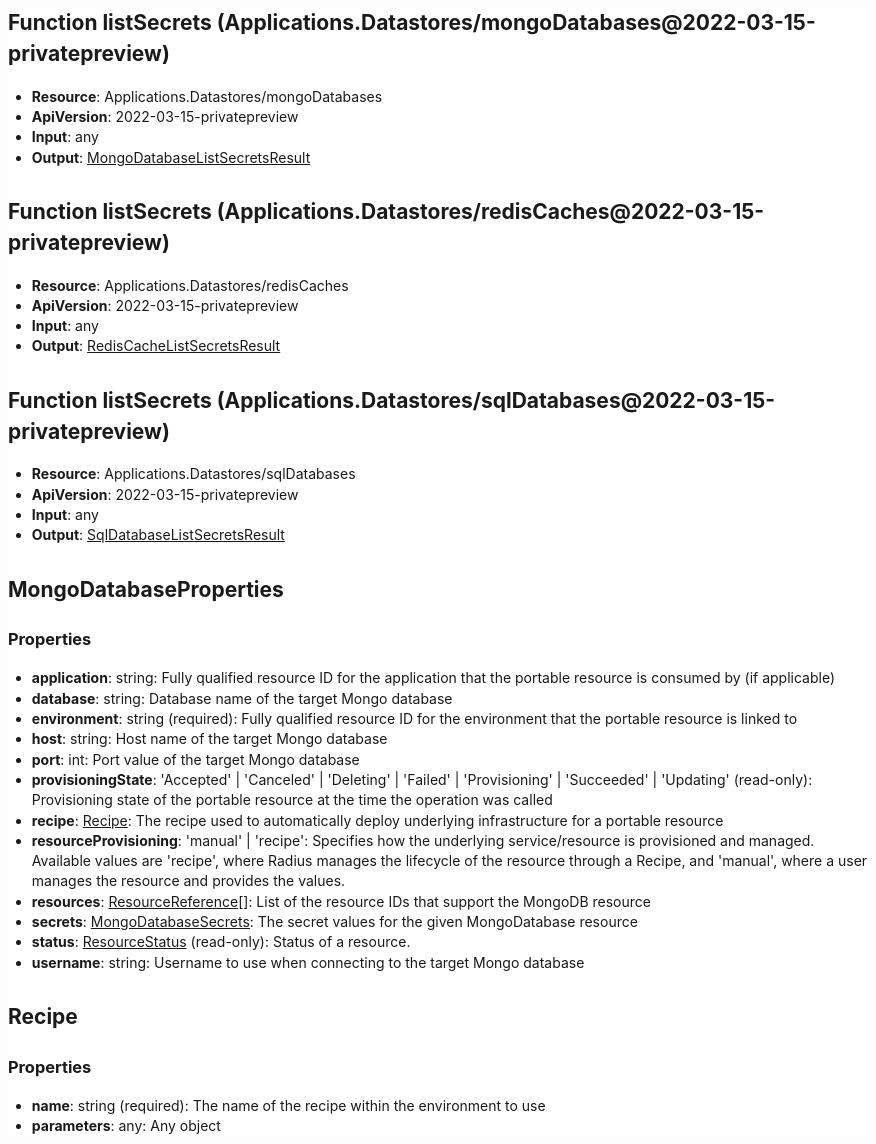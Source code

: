 ## Function listSecrets (Applications.Datastores/mongoDatabases@2022-03-15-privatepreview)
* **Resource**: Applications.Datastores/mongoDatabases
* **ApiVersion**: 2022-03-15-privatepreview
* **Input**: any
* **Output**: [MongoDatabaseListSecretsResult](#mongodatabaselistsecretsresult)

## Function listSecrets (Applications.Datastores/redisCaches@2022-03-15-privatepreview)
* **Resource**: Applications.Datastores/redisCaches
* **ApiVersion**: 2022-03-15-privatepreview
* **Input**: any
* **Output**: [RedisCacheListSecretsResult](#rediscachelistsecretsresult)

## Function listSecrets (Applications.Datastores/sqlDatabases@2022-03-15-privatepreview)
* **Resource**: Applications.Datastores/sqlDatabases
* **ApiVersion**: 2022-03-15-privatepreview
* **Input**: any
* **Output**: [SqlDatabaseListSecretsResult](#sqldatabaselistsecretsresult)

## MongoDatabaseProperties
### Properties
* **application**: string: Fully qualified resource ID for the application that the portable resource is consumed by (if applicable)
* **database**: string: Database name of the target Mongo database
* **environment**: string (required): Fully qualified resource ID for the environment that the portable resource is linked to
* **host**: string: Host name of the target Mongo database
* **port**: int: Port value of the target Mongo database
* **provisioningState**: 'Accepted' | 'Canceled' | 'Deleting' | 'Failed' | 'Provisioning' | 'Succeeded' | 'Updating' (read-only): Provisioning state of the portable resource at the time the operation was called
* **recipe**: [Recipe](#recipe): The recipe used to automatically deploy underlying infrastructure for a portable resource
* **resourceProvisioning**: 'manual' | 'recipe': Specifies how the underlying service/resource is provisioned and managed. Available values are 'recipe', where Radius manages the lifecycle of the resource through a Recipe, and 'manual', where a user manages the resource and provides the values.
* **resources**: [ResourceReference](#resourcereference)[]: List of the resource IDs that support the MongoDB resource
* **secrets**: [MongoDatabaseSecrets](#mongodatabasesecrets): The secret values for the given MongoDatabase resource
* **status**: [ResourceStatus](#resourcestatus) (read-only): Status of a resource.
* **username**: string: Username to use when connecting to the target Mongo database

## Recipe
### Properties
* **name**: string (required): The name of the recipe within the environment to use
* **parameters**: any: Any object

